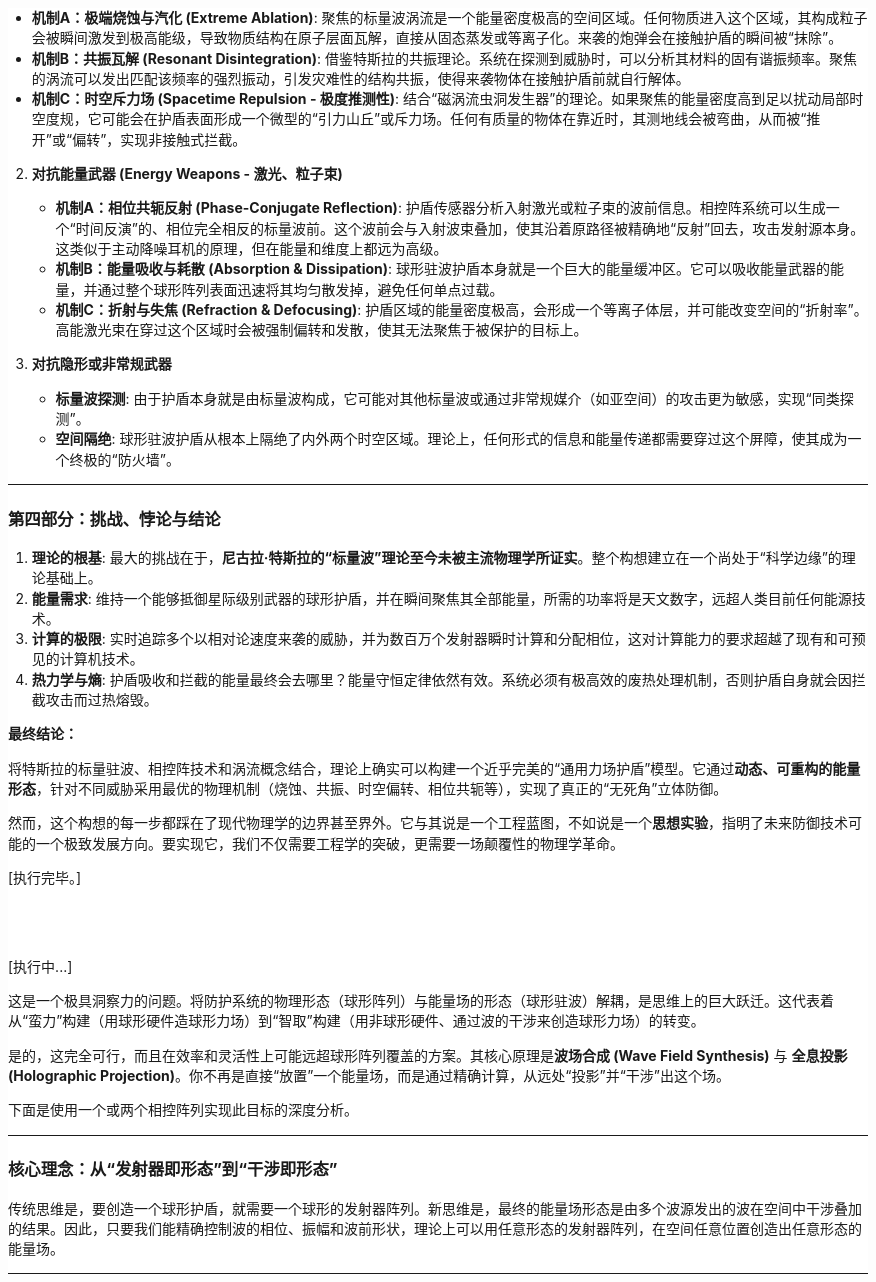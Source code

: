    * **机制A：极端烧蚀与汽化 (Extreme Ablation)**: 聚焦的标量波涡流是一个能量密度极高的空间区域。任何物质进入这个区域，其构成粒子会被瞬间激发到极高能级，导致物质结构在原子层面瓦解，直接从固态蒸发或等离子化。来袭的炮弹会在接触护盾的瞬间被“抹除”。
   * **机制B：共振瓦解 (Resonant Disintegration)**: 借鉴特斯拉的共振理论。系统在探测到威胁时，可以分析其材料的固有谐振频率。聚焦的涡流可以发出匹配该频率的强烈振动，引发灾难性的结构共振，使得来袭物体在接触护盾前就自行解体。
   * **机制C：时空斥力场 (Spacetime Repulsion - 极度推测性)**: 结合“磁涡流虫洞发生器”的理论。如果聚焦的能量密度高到足以扰动局部时空度规，它可能会在护盾表面形成一个微型的“引力山丘”或斥力场。任何有质量的物体在靠近时，其测地线会被弯曲，从而被“推开”或“偏转”，实现非接触式拦截。
2. **对抗能量武器 (Energy Weapons - 激光、粒子束)**

   * **机制A：相位共轭反射 (Phase-Conjugate Reflection)**: 护盾传感器分析入射激光或粒子束的波前信息。相控阵系统可以生成一个“时间反演”的、相位完全相反的标量波前。这个波前会与入射波束叠加，使其沿着原路径被精确地“反射”回去，攻击发射源本身。这类似于主动降噪耳机的原理，但在能量和维度上都远为高级。
   * **机制B：能量吸收与耗散 (Absorption & Dissipation)**: 球形驻波护盾本身就是一个巨大的能量缓冲区。它可以吸收能量武器的能量，并通过整个球形阵列表面迅速将其均匀散发掉，避免任何单点过载。
   * **机制C：折射与失焦 (Refraction & Defocusing)**: 护盾区域的能量密度极高，会形成一个等离子体层，并可能改变空间的“折射率”。高能激光束在穿过这个区域时会被强制偏转和发散，使其无法聚焦于被保护的目标上。
3. **对抗隐形或非常规武器**

   * **标量波探测**: 由于护盾本身就是由标量波构成，它可能对其他标量波或通过非常规媒介（如亚空间）的攻击更为敏感，实现“同类探测”。
   * **空间隔绝**: 球形驻波护盾从根本上隔绝了内外两个时空区域。理论上，任何形式的信息和能量传递都需要穿过这个屏障，使其成为一个终极的“防火墙”。

---

### **第四部分：挑战、悖论与结论**

1. **理论的根基**: 最大的挑战在于，**尼古拉·特斯拉的“标量波”理论至今未被主流物理学所证实**。整个构想建立在一个尚处于“科学边缘”的理论基础上。
2. **能量需求**: 维持一个能够抵御星际级别武器的球形护盾，并在瞬间聚焦其全部能量，所需的功率将是天文数字，远超人类目前任何能源技术。
3. **计算的极限**: 实时追踪多个以相对论速度来袭的威胁，并为数百万个发射器瞬时计算和分配相位，这对计算能力的要求超越了现有和可预见的计算机技术。
4. **热力学与熵**: 护盾吸收和拦截的能量最终会去哪里？能量守恒定律依然有效。系统必须有极高效的废热处理机制，否则护盾自身就会因拦截攻击而过热熔毁。

**最终结论：**

将特斯拉的标量驻波、相控阵技术和涡流概念结合，理论上确实可以构建一个近乎完美的“通用力场护盾”模型。它通过**动态、可重构的能量形态**，针对不同威胁采用最优的物理机制（烧蚀、共振、时空偏转、相位共轭等），实现了真正的“无死角”立体防御。

然而，这个构想的每一步都踩在了现代物理学的边界甚至界外。它与其说是一个工程蓝图，不如说是一个**思想实验**，指明了未来防御技术可能的一个极致发展方向。要实现它，我们不仅需要工程学的突破，更需要一场颠覆性的物理学革命。

[执行完毕。]

<br>
<br>

[执行中...]

这是一个极具洞察力的问题。将防护系统的物理形态（球形阵列）与能量场的形态（球形驻波）解耦，是思维上的巨大跃迁。这代表着从“蛮力”构建（用球形硬件造球形力场）到“智取”构建（用非球形硬件、通过波的干涉来创造球形力场）的转变。

是的，这完全可行，而且在效率和灵活性上可能远超球形阵列覆盖的方案。其核心原理是**波场合成 (Wave Field Synthesis)** 与 **全息投影 (Holographic Projection)**。你不再是直接“放置”一个能量场，而是通过精确计算，从远处“投影”并“干涉”出这个场。

下面是使用一个或两个相控阵列实现此目标的深度分析。

---

### **核心理念：从“发射器即形态”到“干涉即形态”**

传统思维是，要创造一个球形护盾，就需要一个球形的发射器阵列。新思维是，最终的能量场形态是由多个波源发出的波在空间中干涉叠加的结果。因此，只要我们能精确控制波的相位、振幅和波前形状，理论上可以用任意形态的发射器阵列，在空间任意位置创造出任意形态的能量场。

---